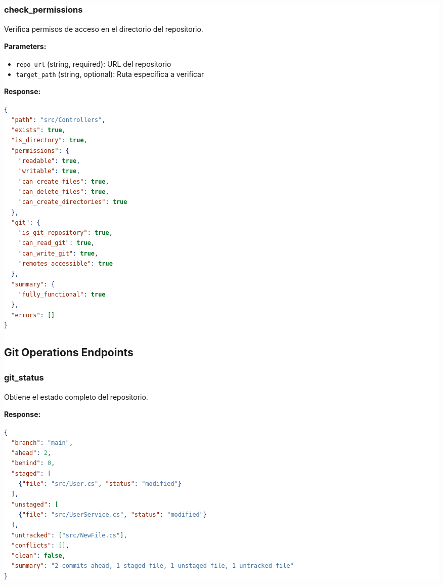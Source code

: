 
### check_permissions

Verifica permisos de acceso en el directorio del repositorio.

**Parameters:**

- `repo_url` (string, required): URL del repositorio
- `target_path` (string, optional): Ruta específica a verificar

**Response:**

```json
{
  "path": "src/Controllers",
  "exists": true,
  "is_directory": true,
  "permissions": {
    "readable": true,
    "writable": true,
    "can_create_files": true,
    "can_delete_files": true,
    "can_create_directories": true
  },
  "git": {
    "is_git_repository": true,
    "can_read_git": true,
    "can_write_git": true,
    "remotes_accessible": true
  },
  "summary": {
    "fully_functional": true
  },
  "errors": []
}
```

## Git Operations Endpoints

### git_status

Obtiene el estado completo del repositorio.

**Response:**

```json
{
  "branch": "main",
  "ahead": 2,
  "behind": 0,
  "staged": [
    {"file": "src/User.cs", "status": "modified"}
  ],
  "unstaged": [
    {"file": "src/UserService.cs", "status": "modified"}
  ],
  "untracked": ["src/NewFile.cs"],
  "conflicts": [],
  "clean": false,
  "summary": "2 commits ahead, 1 staged file, 1 unstaged file, 1 untracked file"
}
```
